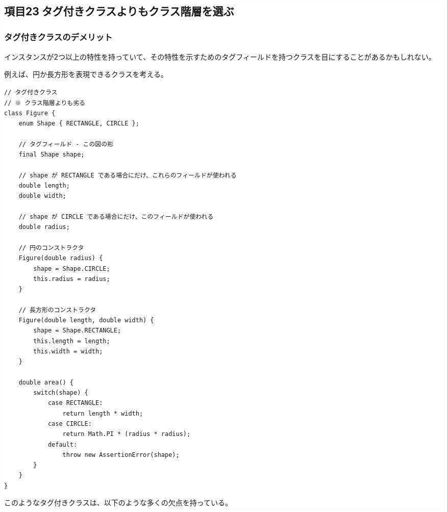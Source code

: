 ## 項目23 タグ付きクラスよりもクラス階層を選ぶ

### タグ付きクラスのデメリット

インスタンスが2つ以上の特性を持っていて、その特性を示すためのタグフィールドを持つクラスを目にすることがあるかもしれない。

例えば、円か長方形を表現できるクラスを考える。

```
// タグ付きクラス
// ※ クラス階層よりも劣る
class Figure {
    enum Shape { RECTANGLE, CIRCLE };

    // タグフィールド - この図の形
    final Shape shape;

    // shape が RECTANGLE である場合にだけ、これらのフィールドが使われる
    double length;
    double width;

    // shape が CIRCLE である場合にだけ、このフィールドが使われる
    double radius;

    // 円のコンストラクタ
    Figure(double radius) {
        shape = Shape.CIRCLE;
        this.radius = radius;
    }

    // 長方形のコンストラクタ
    Figure(double length, double width) {
        shape = Shape.RECTANGLE;
        this.length = length;
        this.width = width;
    }

    double area() {
        switch(shape) {
            case RECTANGLE:
                return length * width;
            case CIRCLE:
                return Math.PI * (radius * radius);
            default:
                throw new AssertionError(shape);
        }
    }
}
```

このようなタグ付きクラスは、以下のような多くの欠点を持っている。
